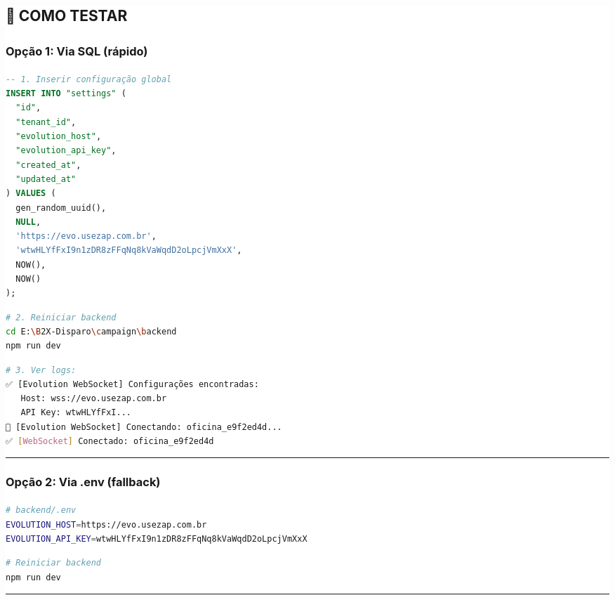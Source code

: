 ## 🧪 **COMO TESTAR**

### **Opção 1: Via SQL (rápido)**

```sql
-- 1. Inserir configuração global
INSERT INTO "settings" (
  "id",
  "tenant_id",
  "evolution_host",
  "evolution_api_key",
  "created_at",
  "updated_at"
) VALUES (
  gen_random_uuid(),
  NULL,
  'https://evo.usezap.com.br',
  'wtwHLYfFxI9n1zDR8zFFqNq8kVaWqdD2oLpcjVmXxX',
  NOW(),
  NOW()
);
```

```bash
# 2. Reiniciar backend
cd E:\B2X-Disparo\campaign\backend
npm run dev
```

```bash
# 3. Ver logs:
✅ [Evolution WebSocket] Configurações encontradas:
   Host: wss://evo.usezap.com.br
   API Key: wtwHLYfFxI...
🔌 [Evolution WebSocket] Conectando: oficina_e9f2ed4d...
✅ [WebSocket] Conectado: oficina_e9f2ed4d
```

---

### **Opção 2: Via .env (fallback)**

```bash
# backend/.env
EVOLUTION_HOST=https://evo.usezap.com.br
EVOLUTION_API_KEY=wtwHLYfFxI9n1zDR8zFFqNq8kVaWqdD2oLpcjVmXxX
```

```bash
# Reiniciar backend
npm run dev
```

---

